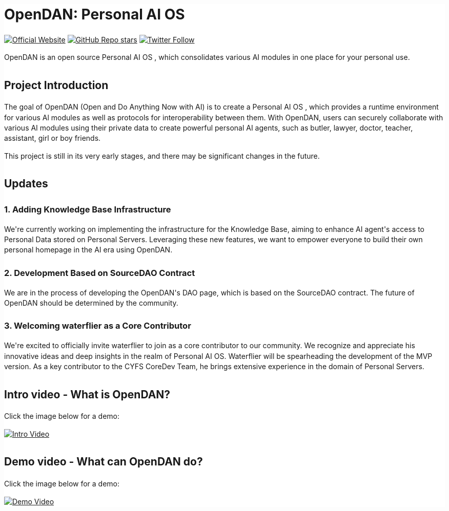 # **OpenDAN: Personal AI OS**
[![Official Website](https://img.shields.io/badge/Official%20Website-opendan.ai-blue?style=flat&logo=world&logoColor=white)](https://opendan.ai)
[![GitHub Repo stars](https://img.shields.io/github/stars/fiatrete/OpenDAN-Personal-AI-OS?style=social)](https://github.com/fiatrete/OpenDAN-Personal-AI-OS/stargazers)
[![Twitter Follow](https://img.shields.io/twitter/follow/openDAN_AI?style=social)](https://twitter.com/openDAN_AI)

OpenDAN is an open source Personal AI OS , which consolidates various AI modules in one place for your personal use.

## **Project Introduction**

The goal of OpenDAN (Open and Do Anything Now with AI) is to create a Personal AI OS , which provides a runtime environment for various Al modules as well as protocols for interoperability between them. With OpenDAN, users can securely collaborate with various AI modules using their private data to create powerful personal AI agents, such as butler, lawyer, doctor, teacher, assistant, girl or boy friends.

This project is still in its very early stages, and there may be significant changes in the future.

## **Updates**

### 1. Adding Knowledge Base Infrastructure
We're currently working on implementing the infrastructure for the Knowledge Base, aiming to enhance AI agent's access to Personal Data stored on Personal Servers. Leveraging these new features, we want to empower everyone to build their own personal homepage in the AI era using OpenDAN.

### 2. Development Based on SourceDAO Contract
We are in the process of developing the OpenDAN's DAO page, which is based on the SourceDAO contract. The future of OpenDAN should be determined by the community.

### 3. Welcoming waterflier as a Core Contributor
We're excited to officially invite waterflier to join as a core contributor to our community. We recognize and appreciate his innovative ideas and deep insights in the realm of Personal AI OS. Waterflier will be spearheading the development of the MVP version. As a key contributor to the CYFS CoreDev Team, he brings extensive experience in the domain of Personal Servers.

## **Intro video - What is OpenDAN?**
Click the image below for a demo:

[![Intro Video](https://github-production-user-asset-6210df.s3.amazonaws.com/126534313/243310994-4d1ece51-b06d-413d-a2ac-ea5099bb6e94.png)](https://www.youtube.com/watch?v=l2QmsIOXhdQ "Intro Video")

## **Demo video - What can OpenDAN do?**
Click the image below for a demo:

[![Demo Video](https://github-production-user-asset-6210df.s3.amazonaws.com/126534313/243309993-cf6abfd5-0a56-420b-ac56-99b18dbd3c5f.png)](https://youtu.be/13wdyoT0VHQ "Demo Video")
